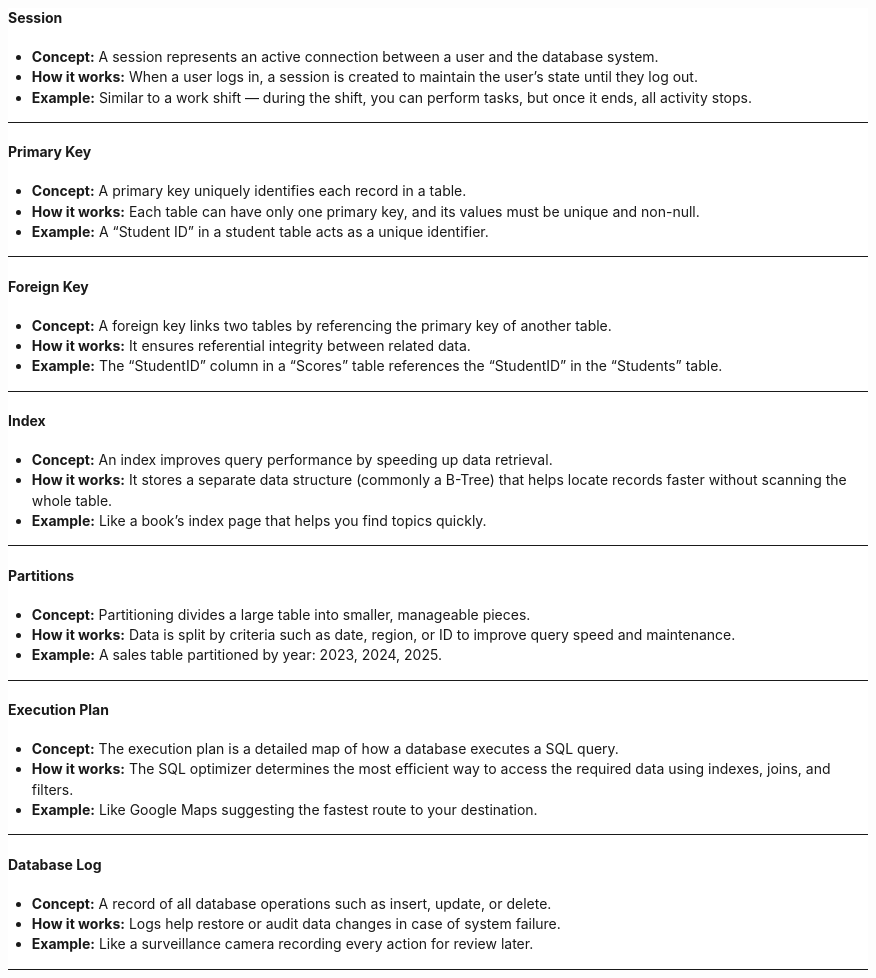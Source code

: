 #### **Session**
- **Concept:** A session represents an active connection between a user and the database system.  
- **How it works:** When a user logs in, a session is created to maintain the user’s state until they log out.  
- **Example:** Similar to a work shift — during the shift, you can perform tasks, but once it ends, all activity stops.

---

#### **Primary Key**
- **Concept:** A primary key uniquely identifies each record in a table.  
- **How it works:** Each table can have only one primary key, and its values must be unique and non-null.  
- **Example:** A “Student ID” in a student table acts as a unique identifier.

---

#### **Foreign Key**
- **Concept:** A foreign key links two tables by referencing the primary key of another table.  
- **How it works:** It ensures referential integrity between related data.  
- **Example:** The “StudentID” column in a “Scores” table references the “StudentID” in the “Students” table.

---

#### **Index**
- **Concept:** An index improves query performance by speeding up data retrieval.  
- **How it works:** It stores a separate data structure (commonly a B-Tree) that helps locate records faster without scanning the whole table.  
- **Example:** Like a book’s index page that helps you find topics quickly.

---

#### **Partitions**
- **Concept:** Partitioning divides a large table into smaller, manageable pieces.  
- **How it works:** Data is split by criteria such as date, region, or ID to improve query speed and maintenance.  
- **Example:** A sales table partitioned by year: 2023, 2024, 2025.

---

#### **Execution Plan**
- **Concept:** The execution plan is a detailed map of how a database executes a SQL query.  
- **How it works:** The SQL optimizer determines the most efficient way to access the required data using indexes, joins, and filters.  
- **Example:** Like Google Maps suggesting the fastest route to your destination.

---

#### **Database Log**
- **Concept:** A record of all database operations such as insert, update, or delete.  
- **How it works:** Logs help restore or audit data changes in case of system failure.  
- **Example:** Like a surveillance camera recording every action for review later.

---